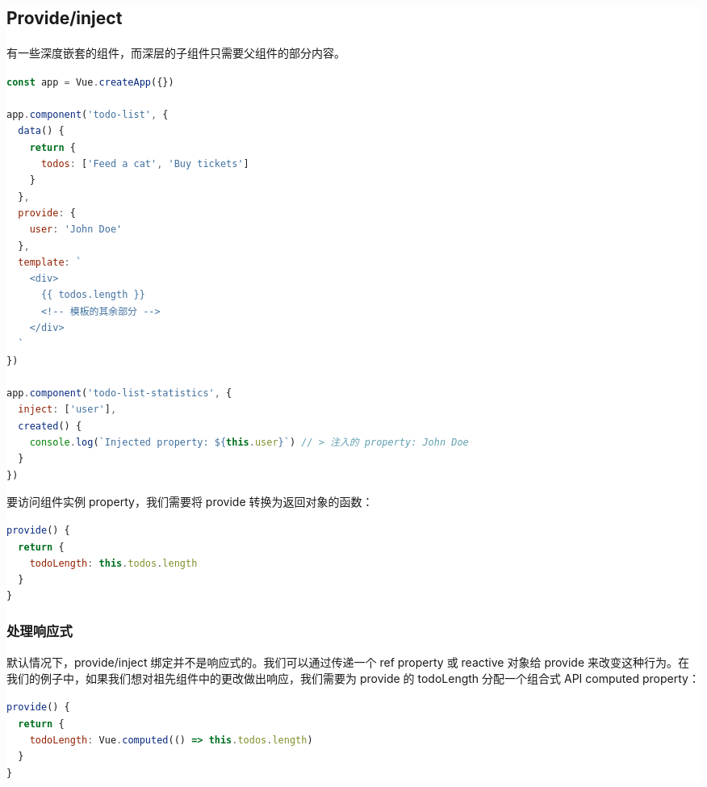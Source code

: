 

## Provide/inject

有一些深度嵌套的组件，而深层的子组件只需要父组件的部分内容。

```js
const app = Vue.createApp({})

app.component('todo-list', {
  data() {
    return {
      todos: ['Feed a cat', 'Buy tickets']
    }
  },
  provide: {
    user: 'John Doe'
  },
  template: `
    <div>
      {{ todos.length }}
      <!-- 模板的其余部分 -->
    </div>
  `
})

app.component('todo-list-statistics', {
  inject: ['user'],
  created() {
    console.log(`Injected property: ${this.user}`) // > 注入的 property: John Doe
  }
})
```

要访问组件实例 property，我们需要将 provide 转换为返回对象的函数：

```js
provide() {
  return {
    todoLength: this.todos.length
  }
}
```


### 处理响应式

默认情况下，provide/inject 绑定并不是响应式的。我们可以通过传递一个 ref property 或 reactive 对象给 provide 来改变这种行为。在我们的例子中，如果我们想对祖先组件中的更改做出响应，我们需要为 provide 的 todoLength 分配一个组合式 API computed property：

```js
provide() {
  return {
    todoLength: Vue.computed(() => this.todos.length)
  }
}
```
